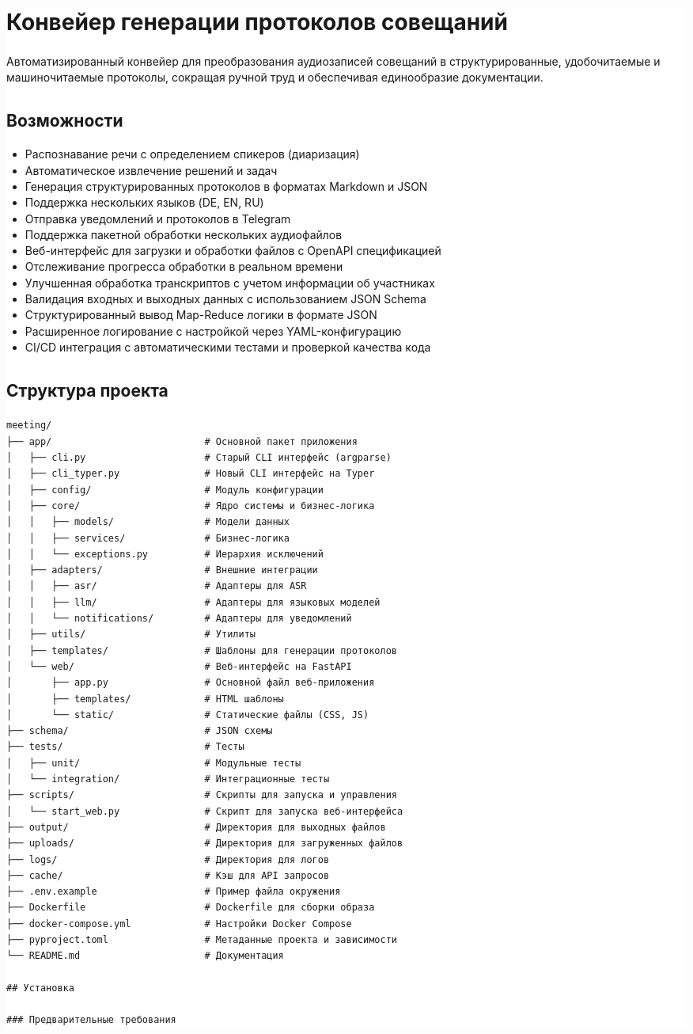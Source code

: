 # Конвейер генерации протоколов совещаний

Автоматизированный конвейер для преобразования аудиозаписей совещаний в структурированные, удобочитаемые и машиночитаемые протоколы, сокращая ручной труд и обеспечивая единообразие документации.

## Возможности

- Распознавание речи с определением спикеров (диаризация)
- Автоматическое извлечение решений и задач
- Генерация структурированных протоколов в форматах Markdown и JSON
- Поддержка нескольких языков (DE, EN, RU)
- Отправка уведомлений и протоколов в Telegram
- Поддержка пакетной обработки нескольких аудиофайлов
- Веб-интерфейс для загрузки и обработки файлов с OpenAPI спецификацией
- Отслеживание прогресса обработки в реальном времени
- Улучшенная обработка транскриптов с учетом информации об участниках
- Валидация входных и выходных данных с использованием JSON Schema
- Структурированный вывод Map-Reduce логики в формате JSON
- Расширенное логирование с настройкой через YAML-конфигурацию
- CI/CD интеграция с автоматическими тестами и проверкой качества кода

## Структура проекта

```
meeting/
├── app/                           # Основной пакет приложения
│   ├── cli.py                     # Старый CLI интерфейс (argparse)
│   ├── cli_typer.py               # Новый CLI интерфейс на Typer
│   ├── config/                    # Модуль конфигурации
│   ├── core/                      # Ядро системы и бизнес-логика
│   │   ├── models/                # Модели данных
│   │   ├── services/              # Бизнес-логика
│   │   └── exceptions.py          # Иерархия исключений
│   ├── adapters/                  # Внешние интеграции
│   │   ├── asr/                   # Адаптеры для ASR
│   │   ├── llm/                   # Адаптеры для языковых моделей
│   │   └── notifications/         # Адаптеры для уведомлений
│   ├── utils/                     # Утилиты
│   ├── templates/                 # Шаблоны для генерации протоколов
│   └── web/                       # Веб-интерфейс на FastAPI
│       ├── app.py                 # Основной файл веб-приложения
│       ├── templates/             # HTML шаблоны
│       └── static/                # Статические файлы (CSS, JS)
├── schema/                        # JSON схемы
├── tests/                         # Тесты
│   ├── unit/                      # Модульные тесты
│   └── integration/               # Интеграционные тесты
├── scripts/                       # Скрипты для запуска и управления
│   └── start_web.py               # Скрипт для запуска веб-интерфейса
├── output/                        # Директория для выходных файлов
├── uploads/                       # Директория для загруженных файлов
├── logs/                          # Директория для логов
├── cache/                         # Кэш для API запросов
├── .env.example                   # Пример файла окружения
├── Dockerfile                     # Dockerfile для сборки образа
├── docker-compose.yml             # Настройки Docker Compose
├── pyproject.toml                 # Метаданные проекта и зависимости
└── README.md                      # Документация

## Установка

### Предварительные требования
```